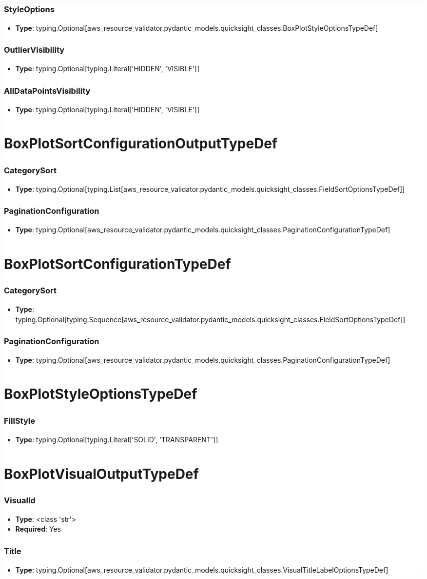 ### StyleOptions
- **Type**: typing.Optional[aws_resource_validator.pydantic_models.quicksight_classes.BoxPlotStyleOptionsTypeDef]

### OutlierVisibility
- **Type**: typing.Optional[typing.Literal['HIDDEN', 'VISIBLE']]

### AllDataPointsVisibility
- **Type**: typing.Optional[typing.Literal['HIDDEN', 'VISIBLE']]


# BoxPlotSortConfigurationOutputTypeDef

### CategorySort
- **Type**: typing.Optional[typing.List[aws_resource_validator.pydantic_models.quicksight_classes.FieldSortOptionsTypeDef]]

### PaginationConfiguration
- **Type**: typing.Optional[aws_resource_validator.pydantic_models.quicksight_classes.PaginationConfigurationTypeDef]


# BoxPlotSortConfigurationTypeDef

### CategorySort
- **Type**: typing.Optional[typing.Sequence[aws_resource_validator.pydantic_models.quicksight_classes.FieldSortOptionsTypeDef]]

### PaginationConfiguration
- **Type**: typing.Optional[aws_resource_validator.pydantic_models.quicksight_classes.PaginationConfigurationTypeDef]


# BoxPlotStyleOptionsTypeDef

### FillStyle
- **Type**: typing.Optional[typing.Literal['SOLID', 'TRANSPARENT']]


# BoxPlotVisualOutputTypeDef

### VisualId
- **Type**: <class 'str'>
- **Required**: Yes

### Title
- **Type**: typing.Optional[aws_resource_validator.pydantic_models.quicksight_classes.VisualTitleLabelOptionsTypeDef]
